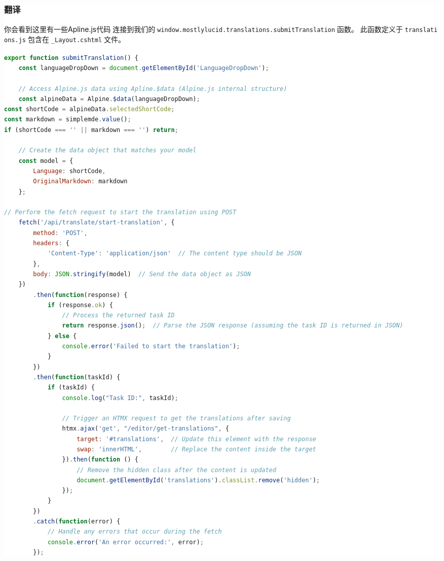 ### 翻译

你会看到这里有一些Apline.js代码 连接到我们的 `window.mostlylucid.translations.submitTranslation` 函数。 此函数定义于 `translations.js` 包含在 `_Layout.cshtml` 文件。

```javascript
export function submitTranslation() {
    const languageDropDown = document.getElementById('LanguageDropDown');

    // Access Alpine.js data using Apline.$data (Alpine.js internal structure)
    const alpineData = Alpine.$data(languageDropDown);
const shortCode = alpineData.selectedShortCode;
const markdown = simplemde.value();
if (shortCode === '' || markdown === '') return;
    
    // Create the data object that matches your model
    const model = {
        Language: shortCode,
        OriginalMarkdown: markdown
    };

// Perform the fetch request to start the translation using POST
    fetch('/api/translate/start-translation', {
        method: 'POST',
        headers: {
            'Content-Type': 'application/json'  // The content type should be JSON
        },
        body: JSON.stringify(model)  // Send the data object as JSON
    })
        .then(function(response) {
            if (response.ok) {
                // Process the returned task ID
                return response.json();  // Parse the JSON response (assuming the task ID is returned in JSON)
            } else {
                console.error('Failed to start the translation');
            }
        })
        .then(function(taskId) {
            if (taskId) {
                console.log("Task ID:", taskId);

                // Trigger an HTMX request to get the translations after saving
                htmx.ajax('get', "/editor/get-translations", {
                    target: '#translations',  // Update this element with the response
                    swap: 'innerHTML',        // Replace the content inside the target
                }).then(function () {
                    // Remove the hidden class after the content is updated
                    document.getElementById('translations').classList.remove('hidden');
                });
            }
        })
        .catch(function(error) {
            // Handle any errors that occur during the fetch
            console.error('An error occurred:', error);
        });
```
